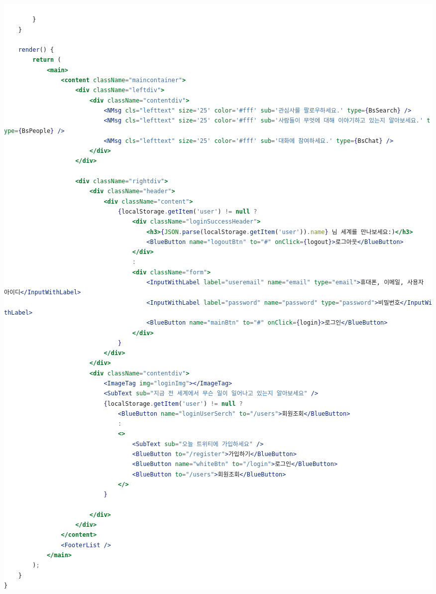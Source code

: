 ```jsx

        }
    }

    render() {
        return (
            <main>
                <content className="maincontainer">
                    <div className="leftdiv">
                        <div className="contentdiv">
                            <NMsg cls="lefttext" size='25' color='#fff' sub='관심사를 팔로우하세요.' type={BsSearch} />
                            <NMsg cls="lefttext" size='25' color='#fff' sub='사람들이 무엇에 대해 이야기하고 있는지 알아보세요.' type={BsPeople} />
                            <NMsg cls="lefttext" size='25' color='#fff' sub='대화에 참여하세요.' type={BsChat} />
                        </div>
                    </div>

                    <div className="rightdiv">
                        <div className="header">
                            <div className="content">
                                {localStorage.getItem('user') != null ?
                                    <div className="loginSuccessHeader">
                                        <h3>{JSON.parse(localStorage.getItem('user')).name} 님 세계를 만나보세요:)</h3>
                                        <BlueButton name="logoutBtn" to="#" onClick={logout}>로그아웃</BlueButton>
                                    </div>
                                    :
                                    <div className="form">
                                        <InputWithLabel label="useremail" name="email" type="email">휴대폰, 이메일, 사용자 아이디</InputWithLabel>
                                        <InputWithLabel label="password" name="password" type="password">비밀번호</InputWithLabel>
                                        <BlueButton name="mainBtn" to="#" onClick={login}>로그인</BlueButton>
                                    </div>
                                }
                            </div>
                        </div>
                        <div className="contentdiv">
                            <ImageTag img="loginImg"></ImageTag>
                            <SubText sub="지금 전 세계에서 무슨 일이 일어나고 있는지 알아보세요" />
                            {localStorage.getItem('user') != null ?
                                <BlueButton name="loginUserSerch" to="/users">회원조회</BlueButton>
                                :
                                <>
                                    <SubText sub="오늘 트위티에 가입하세요" />
                                    <BlueButton to="/register">가입하기</BlueButton>
                                    <BlueButton name="whiteBtn" to="/login">로그인</BlueButton>
                                    <BlueButton to="/users">회원조회</BlueButton>
                                </>
                            }

                        </div>
                    </div>
                </content>
                <FooterList />
            </main>
        );
    }
}
```